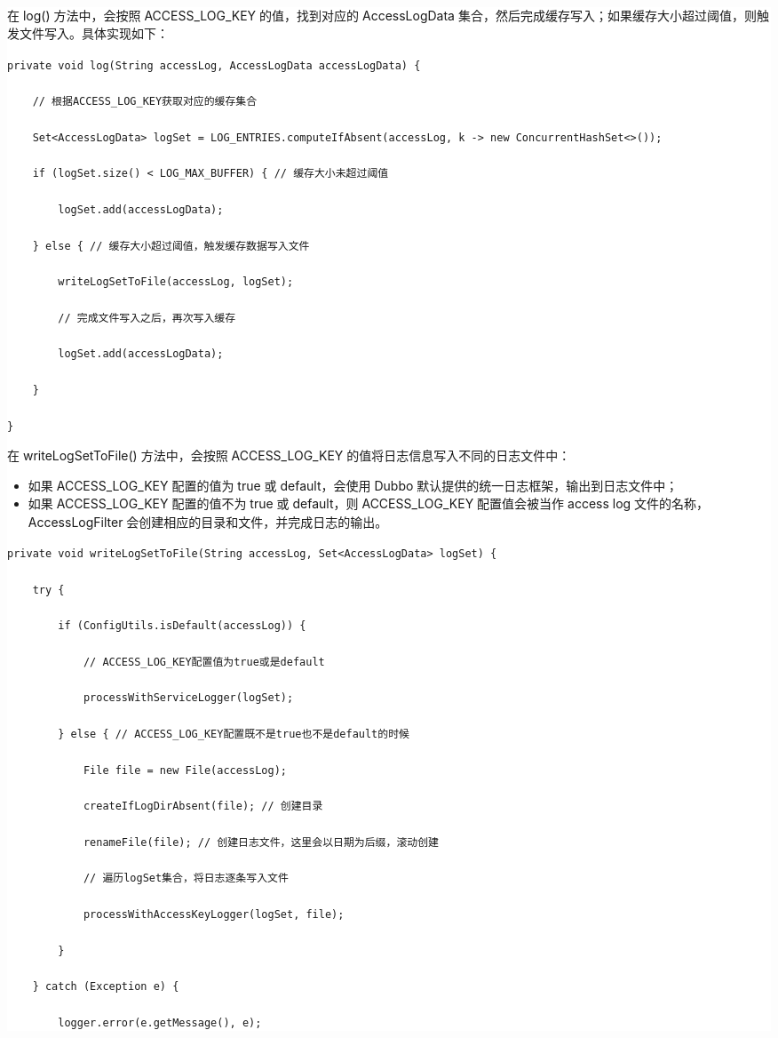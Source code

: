 ```

```

在 log() 方法中，会按照 ACCESS\_LOG\_KEY 的值，找到对应的 AccessLogData 集合，然后完成缓存写入；如果缓存大小超过阈值，则触发文件写入。具体实现如下：

```
private void log(String accessLog, AccessLogData accessLogData) {

    // 根据ACCESS_LOG_KEY获取对应的缓存集合

    Set<AccessLogData> logSet = LOG_ENTRIES.computeIfAbsent(accessLog, k -> new ConcurrentHashSet<>());

    if (logSet.size() < LOG_MAX_BUFFER) { // 缓存大小未超过阈值

        logSet.add(accessLogData);

    } else { // 缓存大小超过阈值，触发缓存数据写入文件

        writeLogSetToFile(accessLog, logSet);

        // 完成文件写入之后，再次写入缓存

        logSet.add(accessLogData);

    }

}

```

在 writeLogSetToFile() 方法中，会按照 ACCESS\_LOG\_KEY 的值将日志信息写入不同的日志文件中：

* 如果 ACCESS\_LOG\_KEY 配置的值为 true 或 default，会使用 Dubbo 默认提供的统一日志框架，输出到日志文件中；
* 如果 ACCESS\_LOG\_KEY 配置的值不为 true 或 default，则 ACCESS\_LOG\_KEY 配置值会被当作 access log 文件的名称，AccessLogFilter 会创建相应的目录和文件，并完成日志的输出。

```
private void writeLogSetToFile(String accessLog, Set<AccessLogData> logSet) {

    try {

        if (ConfigUtils.isDefault(accessLog)) {

            // ACCESS_LOG_KEY配置值为true或是default

            processWithServiceLogger(logSet);

        } else { // ACCESS_LOG_KEY配置既不是true也不是default的时候

            File file = new File(accessLog);

            createIfLogDirAbsent(file); // 创建目录

            renameFile(file); // 创建日志文件，这里会以日期为后缀，滚动创建

            // 遍历logSet集合，将日志逐条写入文件

            processWithAccessKeyLogger(logSet, file);

        }

    } catch (Exception e) {

        logger.error(e.getMessage(), e);

```